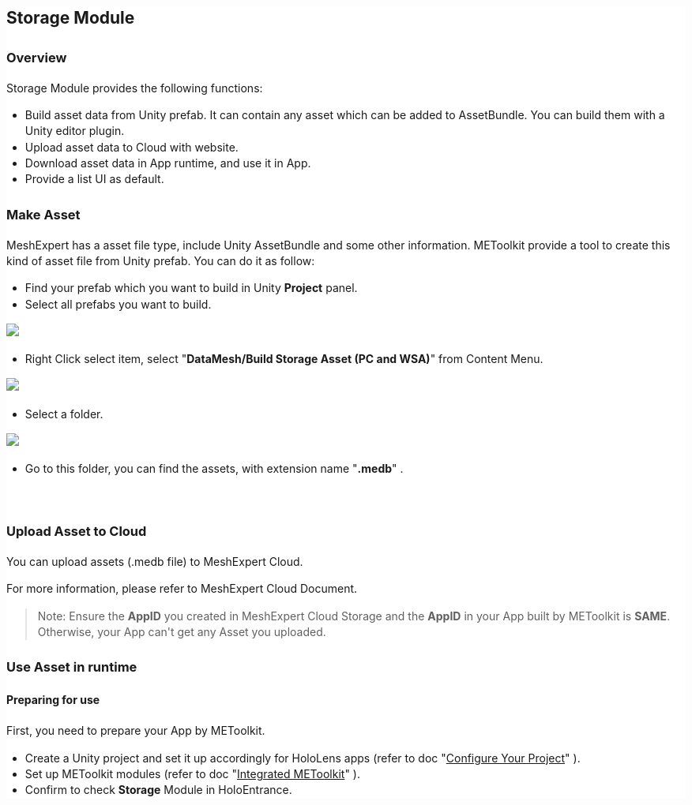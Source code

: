 ## Storage Module


### Overview

Storage Module provides the following functions:

* Build asset data from Unity prefab. It can contain any asset which can be added to AssetBundle. You can build them with a Unity editor plugin.
* Upload asset data to Cloud with website.
* Download asset data in App runtime, and use it in App.
* Provide a list UI as default.

### Make Asset

MeshExpert has a asset file type, include Unity AssetBundle and some other information. METoolkit provide a tool to create this kind of asset file from Unity prefab. You can do it as follow:

- Find your prefab which you want to build in Unity **Project** panel.
- Select all prefabs you want to build.

<img src="https://user-images.githubusercontent.com/7381020/28152736-93f0b6f4-67d4-11e7-9053-cbdb1e89f87a.png" width="200">

- Right Click select item, select "**DataMesh/Build Storage Asset (PC and WSA)**" from Content Menu.

<img src="https://user-images.githubusercontent.com/7381020/28153300-4c766938-67d7-11e7-8812-99eab17fe391.png" width="500">

- Select a folder.

<img src="https://user-images.githubusercontent.com/7381020/28153321-5b95ce04-67d7-11e7-9f60-088c0b296169.png" width="400">

- Go to this folder, you can find the assets, with extension name "**.medb**" .


<img src="" width="300">


### Upload Asset to Cloud

You can upload assets (.medb file) to MeshExpert Cloud. 

For more information, please refer to MeshExpert Cloud Document.

> Note: Ensure the **AppID** you created in MeshExpert Cloud Storage and the **AppID** in your App built by METoolkit is **SAME**. Otherwise, your App can't get any Asset you uploaded.



### Use Asset in runtime

#### Preparing for use

First, you need to prepare your App by METoolkit.

* Create a Unity project and set it up accordingly for HoloLens apps (refer to doc "[Configure Your Project][Configure_your_project]" ).
* Set up METoolkit modules (refer to doc "[Integrated METoolkit][Integrated_with_your_project]" ).
* Confirm to check **Storage** Module in HoloEntrance.


[Configure_your_project]: toolkit-man-configure-your-project.md
[Integrated_with_your_project]: toolkit-man-integrated-METoolkit.md
[Utility_Config_Files]: toolkit-man-utility-config-file.md